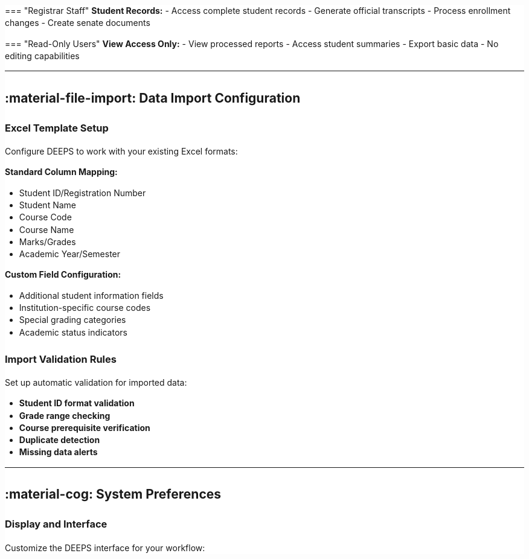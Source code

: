 === "Registrar Staff"
    **Student Records:**
    - Access complete student records
    - Generate official transcripts
    - Process enrollment changes
    - Create senate documents

=== "Read-Only Users"
    **View Access Only:**
    - View processed reports
    - Access student summaries
    - Export basic data
    - No editing capabilities

---

## :material-file-import: Data Import Configuration

### Excel Template Setup

Configure DEEPS to work with your existing Excel formats:

**Standard Column Mapping:**
- Student ID/Registration Number
- Student Name
- Course Code
- Course Name
- Marks/Grades
- Academic Year/Semester

**Custom Field Configuration:**
- Additional student information fields
- Institution-specific course codes
- Special grading categories
- Academic status indicators

### Import Validation Rules

Set up automatic validation for imported data:

- **Student ID format validation**
- **Grade range checking**
- **Course prerequisite verification**
- **Duplicate detection**
- **Missing data alerts**

---

## :material-cog: System Preferences

### Display and Interface

Customize the DEEPS interface for your workflow:
